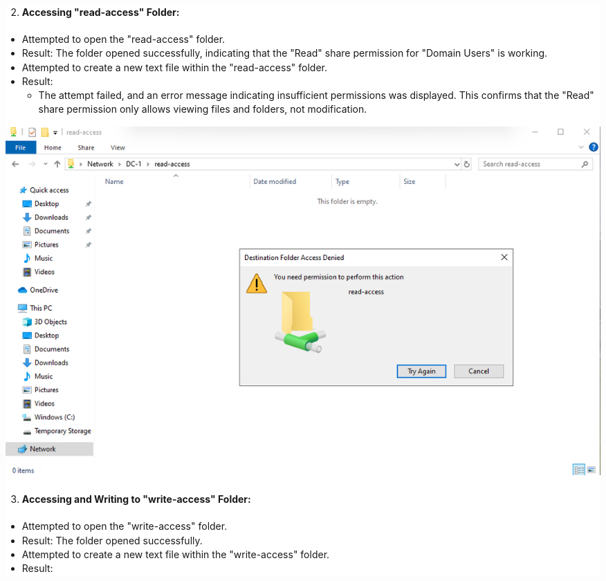 2.  <h4>Accessing "read-access" Folder:</h4>

- Attempted to open the "read-access" folder.
- Result: The folder opened successfully, indicating that the "Read" share permission for "Domain Users" is working.
- Attempted to create a new text file within the "read-access" folder.
- Result:
    - The attempt failed, and an error message indicating insufficient permissions was displayed. This confirms that the "Read" share permission only allows viewing files and folders, not modification.

<p align="center">

![Read Access Share Permissions](./assets/Read_AccessSP1.png)
</p>

3.  <h4>Accessing and Writing to "write-access" Folder:</h4>

- Attempted to open the "write-access" folder.
- Result: The folder opened successfully.
- Attempted to create a new text file within the "write-access" folder.
- Result:
<p align="center">
